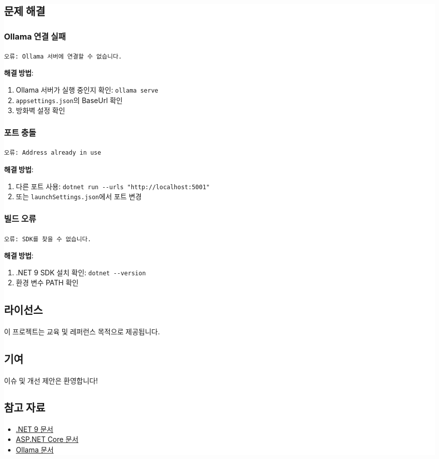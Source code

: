 ## 문제 해결

### Ollama 연결 실패
```
오류: Ollama 서버에 연결할 수 없습니다.
```

**해결 방법**:
1. Ollama 서버가 실행 중인지 확인: `ollama serve`
2. `appsettings.json`의 BaseUrl 확인
3. 방화벽 설정 확인

### 포트 충돌
```
오류: Address already in use
```

**해결 방법**:
1. 다른 포트 사용: `dotnet run --urls "http://localhost:5001"`
2. 또는 `launchSettings.json`에서 포트 변경

### 빌드 오류
```
오류: SDK를 찾을 수 없습니다.
```

**해결 방법**:
1. .NET 9 SDK 설치 확인: `dotnet --version`
2. 환경 변수 PATH 확인

## 라이선스

이 프로젝트는 교육 및 레퍼런스 목적으로 제공됩니다.

## 기여

이슈 및 개선 제안은 환영합니다!

## 참고 자료

- [.NET 9 문서](https://docs.microsoft.com/dotnet/)
- [ASP.NET Core 문서](https://docs.microsoft.com/aspnet/core/)
- [Ollama 문서](https://ollama.ai/)
